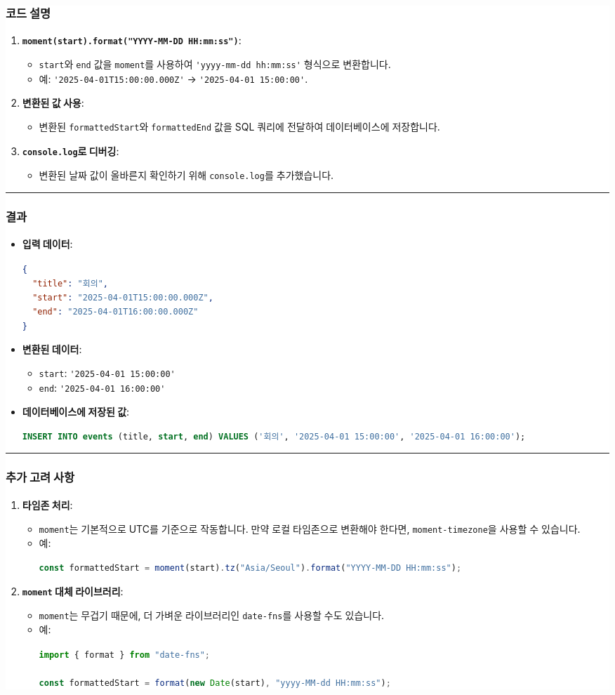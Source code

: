 
### **코드 설명**

1. **`moment(start).format("YYYY-MM-DD HH:mm:ss")`**:
   - `start`와 `end` 값을 `moment`를 사용하여 `'yyyy-mm-dd hh:mm:ss'` 형식으로 변환합니다.
   - 예: `'2025-04-01T15:00:00.000Z'` → `'2025-04-01 15:00:00'`.

2. **변환된 값 사용**:
   - 변환된 `formattedStart`와 `formattedEnd` 값을 SQL 쿼리에 전달하여 데이터베이스에 저장합니다.

3. **`console.log`로 디버깅**:
   - 변환된 날짜 값이 올바른지 확인하기 위해 `console.log`를 추가했습니다.

---

### **결과**

- **입력 데이터**:
  ```json
  {
    "title": "회의",
    "start": "2025-04-01T15:00:00.000Z",
    "end": "2025-04-01T16:00:00.000Z"
  }
  ```

- **변환된 데이터**:
  - `start`: `'2025-04-01 15:00:00'`
  - `end`: `'2025-04-01 16:00:00'`

- **데이터베이스에 저장된 값**:
  ```sql
  INSERT INTO events (title, start, end) VALUES ('회의', '2025-04-01 15:00:00', '2025-04-01 16:00:00');
  ```

---

### **추가 고려 사항**

1. **타임존 처리**:
   - `moment`는 기본적으로 UTC를 기준으로 작동합니다. 만약 로컬 타임존으로 변환해야 한다면, `moment-timezone`을 사용할 수 있습니다.
   - 예:
     ```javascript
     const formattedStart = moment(start).tz("Asia/Seoul").format("YYYY-MM-DD HH:mm:ss");
     ```

2. **`moment` 대체 라이브러리**:
   - `moment`는 무겁기 때문에, 더 가벼운 라이브러리인 `date-fns`를 사용할 수도 있습니다.
   - 예:
     ```javascript
     import { format } from "date-fns";

     const formattedStart = format(new Date(start), "yyyy-MM-dd HH:mm:ss");
     ```
